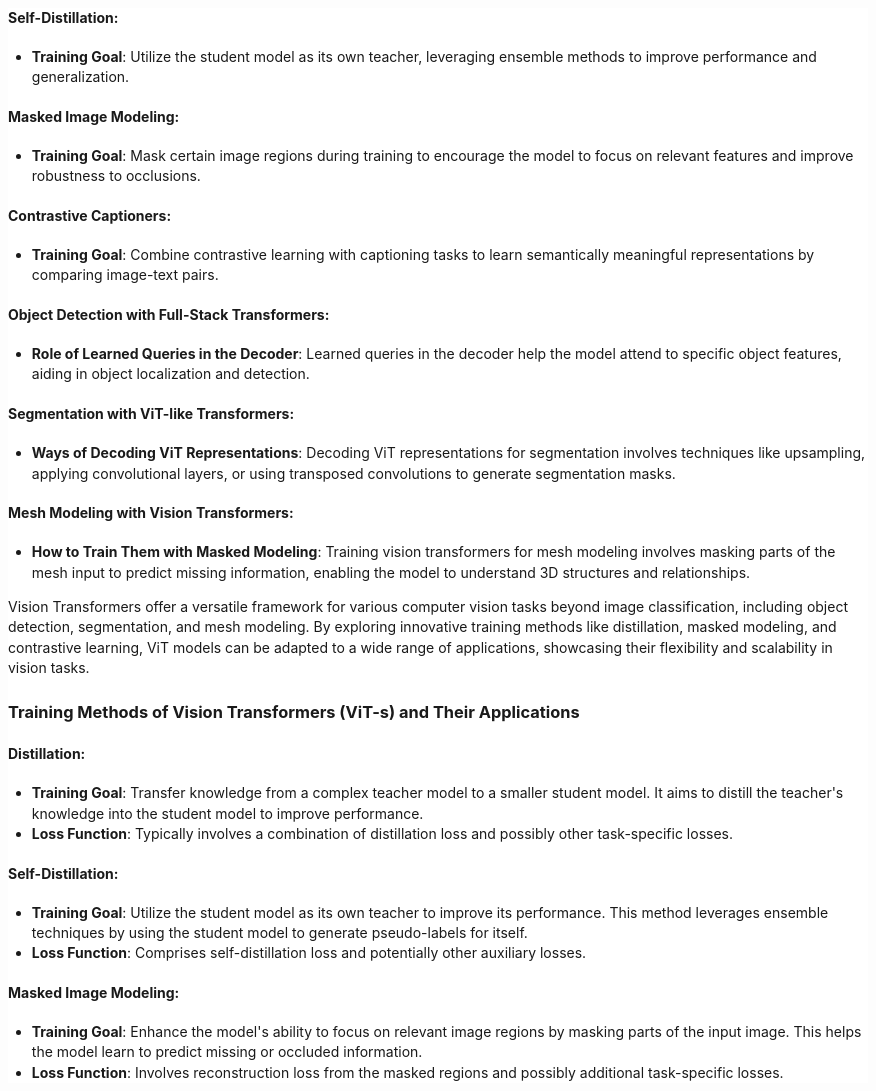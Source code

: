 #### Self-Distillation:
- **Training Goal**: Utilize the student model as its own teacher, leveraging ensemble methods to improve performance and generalization.

#### Masked Image Modeling:
- **Training Goal**: Mask certain image regions during training to encourage the model to focus on relevant features and improve robustness to occlusions.

#### Contrastive Captioners:
- **Training Goal**: Combine contrastive learning with captioning tasks to learn semantically meaningful representations by comparing image-text pairs.

#### Object Detection with Full-Stack Transformers:
- **Role of Learned Queries in the Decoder**: Learned queries in the decoder help the model attend to specific object features, aiding in object localization and detection.

#### Segmentation with ViT-like Transformers:
- **Ways of Decoding ViT Representations**: Decoding ViT representations for segmentation involves techniques like upsampling, applying convolutional layers, or using transposed convolutions to generate segmentation masks.

#### Mesh Modeling with Vision Transformers:
- **How to Train Them with Masked Modeling**: Training vision transformers for mesh modeling involves masking parts of the mesh input to predict missing information, enabling the model to understand 3D structures and relationships.

Vision Transformers offer a versatile framework for various computer vision tasks beyond image classification, including object detection, segmentation, and mesh modeling. By exploring innovative training methods like distillation, masked modeling, and contrastive learning, ViT models can be adapted to a wide range of applications, showcasing their flexibility and scalability in vision tasks.


### Training Methods of Vision Transformers (ViT-s) and Their Applications

#### Distillation:
- **Training Goal**: Transfer knowledge from a complex teacher model to a smaller student model. It aims to distill the teacher's knowledge into the student model to improve performance.
- **Loss Function**: Typically involves a combination of distillation loss and possibly other task-specific losses.

#### Self-Distillation:
- **Training Goal**: Utilize the student model as its own teacher to improve its performance. This method leverages ensemble techniques by using the student model to generate pseudo-labels for itself.
- **Loss Function**: Comprises self-distillation loss and potentially other auxiliary losses.

#### Masked Image Modeling:
- **Training Goal**: Enhance the model's ability to focus on relevant image regions by masking parts of the input image. This helps the model learn to predict missing or occluded information.
- **Loss Function**: Involves reconstruction loss from the masked regions and possibly additional task-specific losses.
